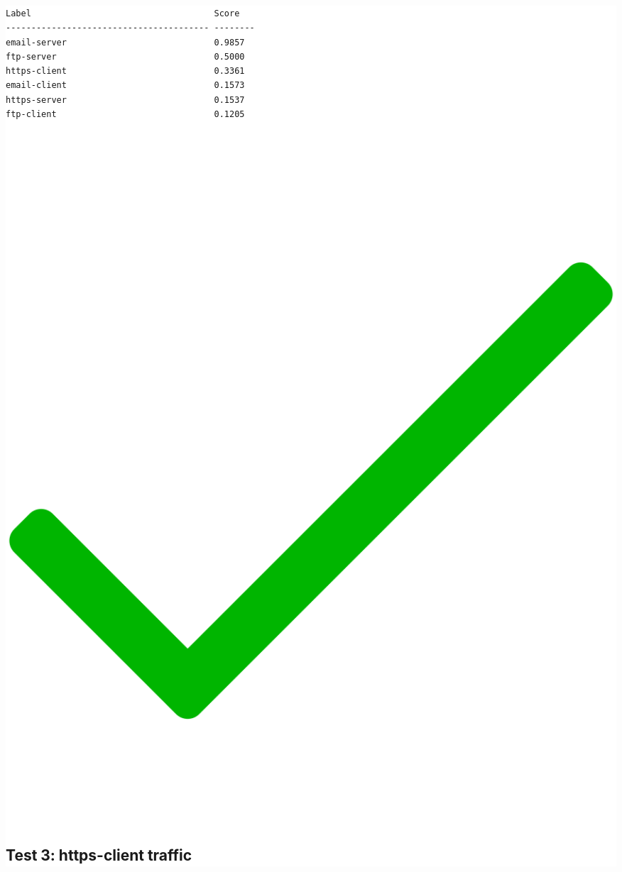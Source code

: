     
    Label                                    Score
    ---------------------------------------- --------
    email-server                             0.9857
    ftp-server                               0.5000
    https-client                             0.3361
    email-client                             0.1573
    https-server                             0.1537
    ftp-client                               0.1205





## <img src="check.svg" class="result"/> Test 3: https-client traffic
